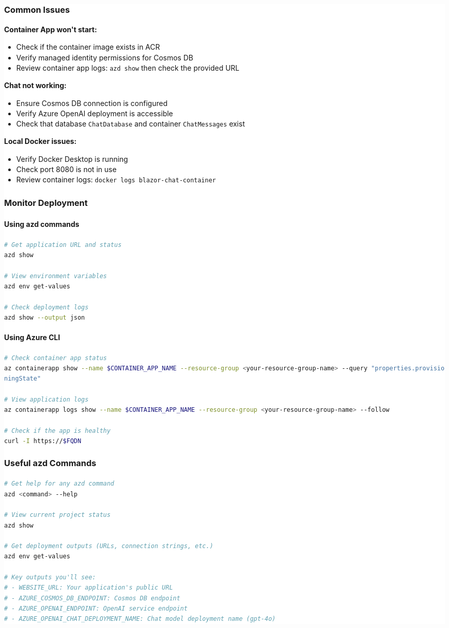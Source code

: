 ### Common Issues

**Container App won't start:**

- Check if the container image exists in ACR
- Verify managed identity permissions for Cosmos DB
- Review container app logs: `azd show` then check the provided URL

**Chat not working:**

- Ensure Cosmos DB connection is configured
- Verify Azure OpenAI deployment is accessible  
- Check that database `ChatDatabase` and container `ChatMessages` exist

**Local Docker issues:**

- Verify Docker Desktop is running
- Check port 8080 is not in use
- Review container logs: `docker logs blazor-chat-container`

### Monitor Deployment

#### Using azd commands

```bash
# Get application URL and status
azd show

# View environment variables
azd env get-values

# Check deployment logs
azd show --output json
```

#### Using Azure CLI

```bash
# Check container app status
az containerapp show --name $CONTAINER_APP_NAME --resource-group <your-resource-group-name> --query "properties.provisioningState"

# View application logs
az containerapp logs show --name $CONTAINER_APP_NAME --resource-group <your-resource-group-name> --follow

# Check if the app is healthy
curl -I https://$FQDN
```

### Useful azd Commands

```bash
# Get help for any azd command
azd <command> --help

# View current project status
azd show

# Get deployment outputs (URLs, connection strings, etc.)
azd env get-values

# Key outputs you'll see:
# - WEBSITE_URL: Your application's public URL
# - AZURE_COSMOS_DB_ENDPOINT: Cosmos DB endpoint
# - AZURE_OPENAI_ENDPOINT: OpenAI service endpoint
# - AZURE_OPENAI_CHAT_DEPLOYMENT_NAME: Chat model deployment name (gpt-4o)
```